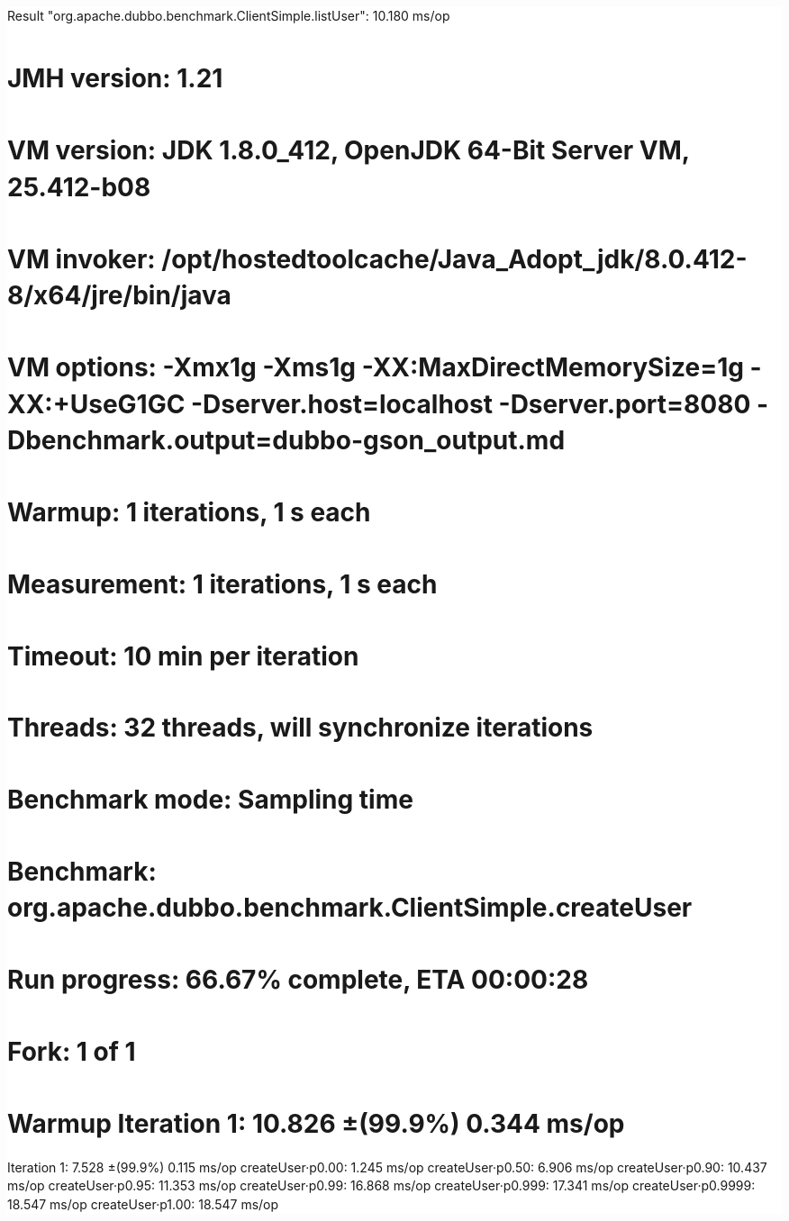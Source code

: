 
Result "org.apache.dubbo.benchmark.ClientSimple.listUser":
  10.180 ms/op


# JMH version: 1.21
# VM version: JDK 1.8.0_412, OpenJDK 64-Bit Server VM, 25.412-b08
# VM invoker: /opt/hostedtoolcache/Java_Adopt_jdk/8.0.412-8/x64/jre/bin/java
# VM options: -Xmx1g -Xms1g -XX:MaxDirectMemorySize=1g -XX:+UseG1GC -Dserver.host=localhost -Dserver.port=8080 -Dbenchmark.output=dubbo-gson_output.md
# Warmup: 1 iterations, 1 s each
# Measurement: 1 iterations, 1 s each
# Timeout: 10 min per iteration
# Threads: 32 threads, will synchronize iterations
# Benchmark mode: Sampling time
# Benchmark: org.apache.dubbo.benchmark.ClientSimple.createUser

# Run progress: 66.67% complete, ETA 00:00:28
# Fork: 1 of 1
# Warmup Iteration   1: 10.826 ±(99.9%) 0.344 ms/op
Iteration   1: 7.528 ±(99.9%) 0.115 ms/op
                 createUser·p0.00:   1.245 ms/op
                 createUser·p0.50:   6.906 ms/op
                 createUser·p0.90:   10.437 ms/op
                 createUser·p0.95:   11.353 ms/op
                 createUser·p0.99:   16.868 ms/op
                 createUser·p0.999:  17.341 ms/op
                 createUser·p0.9999: 18.547 ms/op
                 createUser·p1.00:   18.547 ms/op
